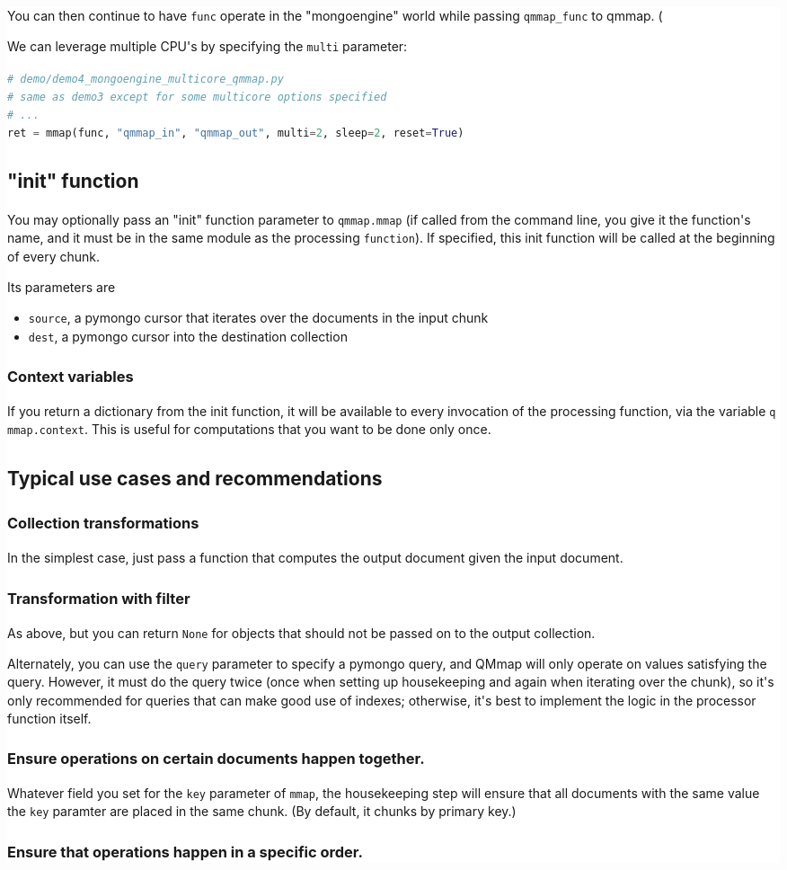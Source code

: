 You can then continue to have `func` operate in the "mongoengine" world while passing `qmmap_func` to qmmap. (

We can leverage multiple CPU's by specifying the ```multi``` parameter:

```Python
# demo/demo4_mongoengine_multicore_qmmap.py
# same as demo3 except for some multicore options specified
# ...
ret = mmap(func, "qmmap_in", "qmmap_out", multi=2, sleep=2, reset=True)
```

## "init" function

You may optionally pass an "init" function parameter to `qmmap.mmap` (if called from the command line, you give it the function's name, and it must be in the same module as the processing `function`). If specified, this init function will be called at the beginning of every chunk.

Its parameters are

- `source`, a pymongo cursor that iterates over the documents in the input chunk
- `dest`, a pymongo cursor into the destination collection

### Context variables

If you return a dictionary from the init function, it will be available to every invocation of the processing function, via the variable `qmmap.context`. This is useful for computations that you want to be done only once.


## Typical use cases and recommendations

### Collection transformations

In the simplest case, just pass a function that computes the output document given the input document.

### Transformation with filter

As above, but you can return `None` for objects that should not be passed on to the output collection.

Alternately, you can use the `query` parameter to specify a pymongo query, and QMmap will only operate on values satisfying the query.  However, it must do the query twice (once when setting up housekeeping and again when iterating over the chunk), so it's only recommended for queries that can make good use of indexes; otherwise, it's best to implement the logic in the processor function itself.

### Ensure operations on certain documents happen together.

Whatever field you set for the `key` parameter of `mmap`, the housekeeping step will ensure that all documents with the same value the `key` paramter are placed in the same chunk.  (By default, it chunks by primary key.)

### Ensure that operations happen in a specific order.
